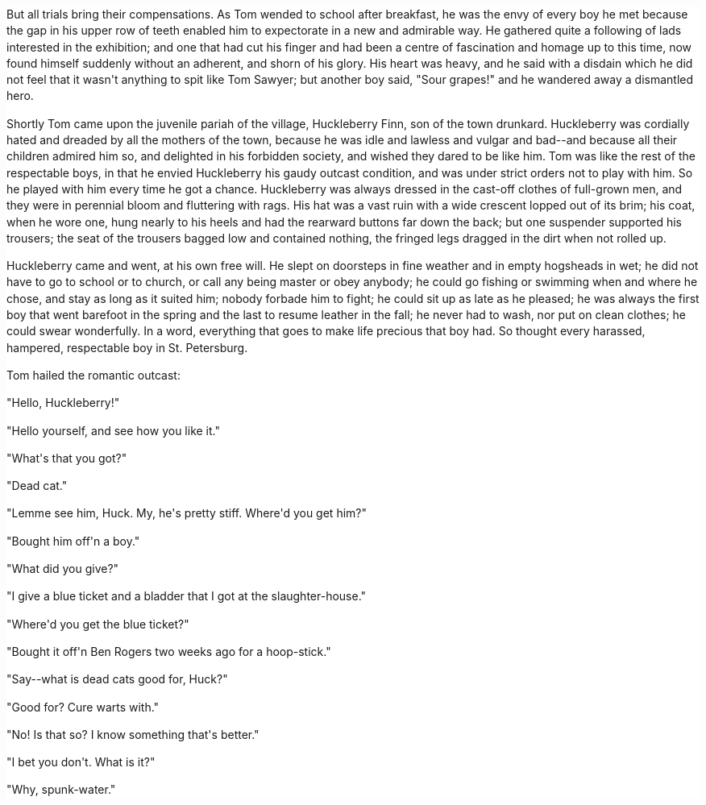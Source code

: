 But all trials bring their compensations. As Tom wended to school after breakfast, he was the envy of every boy he met because the gap in his upper row of teeth enabled him to expectorate in a new and admirable way. He gathered quite a following of lads interested in the exhibition; and one that had cut his finger and had been a centre of fascination and homage up to this time, now found himself suddenly without an adherent, and shorn of his glory. His heart was heavy, and he said with a disdain which he did not feel that it wasn't anything to spit like Tom Sawyer; but another boy said, "Sour grapes!" and he wandered away a dismantled hero. 

Shortly Tom came upon the juvenile pariah of the village, Huckleberry Finn, son of the town drunkard. Huckleberry was cordially hated and dreaded by all the mothers of the town, because he was idle and lawless and vulgar and bad--and because all their children admired him so, and delighted in his forbidden society, and wished they dared to be like him. Tom was like the rest of the respectable boys, in that he envied Huckleberry his gaudy outcast condition, and was under strict orders not to play with him. So he played with him every time he got a chance. Huckleberry was always dressed in the cast-off clothes of full-grown men, and they were in perennial bloom and fluttering with rags. His hat was a vast ruin with a wide crescent lopped out of its brim; his coat, when he wore one, hung nearly to his heels and had the rearward buttons far down the back; but one suspender supported his trousers; the seat of the trousers bagged low and contained nothing, the fringed legs dragged in the dirt when not rolled up. 

Huckleberry came and went, at his own free will. He slept on doorsteps in fine weather and in empty hogsheads in wet; he did not have to go to school or to church, or call any being master or obey anybody; he could go fishing or swimming when and where he chose, and stay as long as it suited him; nobody forbade him to fight; he could sit up as late as he pleased; he was always the first boy that went barefoot in the spring and the last to resume leather in the fall; he never had to wash, nor put on clean clothes; he could swear wonderfully. In a word, everything that goes to make life precious that boy had. So thought every harassed, hampered, respectable boy in St. Petersburg. 

Tom hailed the romantic outcast: 

"Hello, Huckleberry!" 

"Hello yourself, and see how you like it." 

"What's that you got?" 

"Dead cat." 

"Lemme see him, Huck. My, he's pretty stiff. Where'd you get him?" 

"Bought him off'n a boy." 

"What did you give?" 

"I give a blue ticket and a bladder that I got at the slaughter-house." 

"Where'd you get the blue ticket?" 

"Bought it off'n Ben Rogers two weeks ago for a hoop-stick." 

"Say--what is dead cats good for, Huck?" 

"Good for? Cure warts with." 

"No! Is that so? I know something that's better." 

"I bet you don't. What is it?" 

"Why, spunk-water." 
